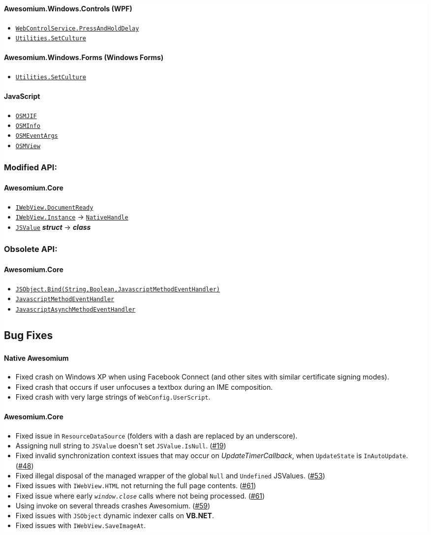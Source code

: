 #### Awesomium.Windows.Controls (WPF)

* [`WebControlService.PressAndHoldDelay`](http://docs.awesomium.net/?tc=P_Awesomium_Windows_Controls_WebControlService_PressAndHoldDelay)
* [`Utilities.SetCulture`](http://docs.awesomium.net/?tc=M_Awesomium_Windows_Controls_Utilities_SetCulture)

#### Awesomium.Windows.Forms (Windows Forms)

* [`Utilities.SetCulture`](http://docs.awesomium.net/?tc=M_Awesomium_Windows_Forms_Utilities_SetCulture)

#### JavaScript

* [`OSMJIF`](http://docs.awesomium.net/?tc=T_global_OSMJIF)
* [`OSMInfo`](http://docs.awesomium.net/?tc=T_global_OSMInfo)
* [`OSMEventArgs`](http://docs.awesomium.net/?tc=T_global_OSMEventArgs)
* [`OSMView`](http://docs.awesomium.net/?tc=T_global_OSMView)

### Modified API:

#### Awesomium.Core

* [`IWebView.DocumentReady`](http://docs.awesomium.net/?tc=E_Awesomium_Core_IWebView_DocumentReady)
* [`IWebView.Instance`](http://docs.awesomium.net/?tc=P_Awesomium_Core_IWebView_Instance) -> [`NativeHandle`](http://docs.awesomium.net/?tc=T_Awesomium_Core_NativeHandle)
* [`JSValue`](http://docs.awesomium.net/?tc=T_Awesomium_Core_JSValue) **_struct_** -> **_class_**

### Obsolete API:

#### Awesomium.Core

* [`JSObject.Bind(String,Boolean,JavascriptMethodEventHandler)`](http://docs.awesomium.net/?tc=M_Awesomium_Core_JSObject_Bind_4)
* [`JavascriptMethodEventHandler`](http://docs.awesomium.net/?tc=T_Awesomium_Core_JavascriptMethodEventHandler)
* [`JavascriptAsynchMethodEventHandler`](http://docs.awesomium.net/?tc=T_Awesomium_Core_JavascriptAsynchMethodEventHandler)


## Bug Fixes

#### Native Awesomium

* Fixed crash on Windows XP when using Facebook Connect (and other sites with similar certificate signing modes).
* Fixed crash that occurs if user unfocuses a textbox during an IME composition.
* Fixed crash with very large strings of `WebConfig.UserScript`.

#### Awesomium.Core

* Fixed issue in `ResourceDataSource` (folders with a dash are replaced by an underscore).
* Assigning null string to `JSValue` doesn't set `JSValue.IsNull`. ([#19](https://github.com/awesomium/awesomium-pub/issues/19))
* Fixed invalid synchronization context issues that may occur on *UpdateTimerCallback*, when `UpdateState` is `InAutoUpdate`. ([#48](https://github.com/awesomium/awesomium-pub/issues/48))
* Fixed illegal disposal of the managed wrapper of the global `Null` and `Undefined` JSValues. ([#53](https://github.com/awesomium/awesomium-pub/issues/53))
* Fixed issues with `IWebView.HTML` not returning the full page contents. ([#61](https://github.com/awesomium/awesomium-pub/issues/61))
* Fixed issue where early *`window.close`* calls where not being processed. ([#61](https://github.com/awesomium/awesomium-pub/issues/61))
* Using invoke on several threads crashes Awesomium. ([#59](https://github.com/awesomium/awesomium-pub/issues/59))
* Fixed issues with `JSObject` dynamic indexer calls on **VB.NET**.
* Fixed issues with `IWebView.SaveImageAt`.